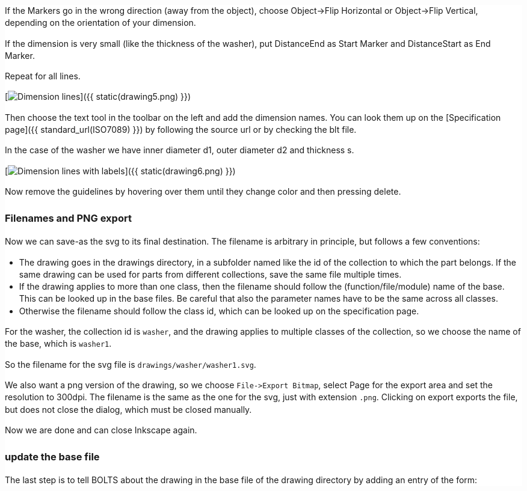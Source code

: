 If the Markers go in the wrong direction (away from the object), choose
Object->Flip Horizontal or Object->Flip Vertical, depending on the orientation
of your dimension.

If the dimension is very small (like the thickness of the washer), put
DistanceEnd as Start Marker and DistanceStart as End Marker.

Repeat for all lines.

[<img alt="Dimension lines" src="{{ static(drawing5.png) }}" />]({{ static(drawing5.png) }})

Then choose the text tool in the toolbar on the left and add the dimension
names. You can look them up on the
[Specification page]({{ standard_url(ISO7089) }}) by following
the source url or by checking the blt file.

In the case of the washer we have inner diameter d1, outer diameter d2 and
thickness s.

[<img alt="Dimension lines with labels" src="{{ static(drawing6.png) }}" />]({{ static(drawing6.png) }})

Now remove the guidelines by hovering over them until they change color and
then pressing delete.

### Filenames and PNG export

Now we can save-as the svg to its final destination. The filename is arbitrary
in principle, but follows a few conventions:

* The drawing goes in the drawings directory, in a subfolder named like the id of
  the collection to which the part belongs. If the same drawing can be used for
  parts from different collections, save the same file multiple times.
* If the drawing applies to more than one class, then the filename should
  follow the (function/file/module) name of the base. This can be looked up in
  the base files. Be careful that also the parameter names have to be the same
  across all classes.
* Otherwise the filename should follow the class id, which can be looked
  up on the specification page.

For the washer, the collection id is `washer`, and the drawing applies to
multiple classes of the collection, so we choose the name of the base, which is
`washer1`.

So the filename for the svg file is `drawings/washer/washer1.svg`.

We also want a png version of the drawing, so we choose `File->Export Bitmap`,
select Page for the export area and set the resolution to 300dpi. The filename
is the same as the one for the svg, just with extension `.png`. Clicking on
export exports the file, but does not close the dialog, which must be closed
manually.

Now we are done and can close Inkscape again.

### update the base file

The last step is to tell BOLTS about the drawing in the base file of the
drawing directory by adding an entry of the form:
